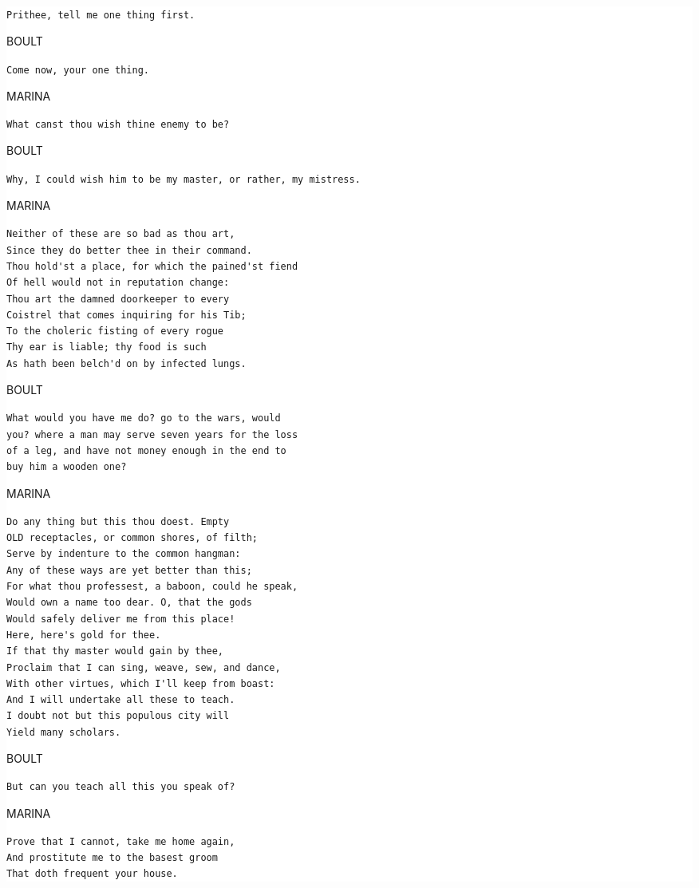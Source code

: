     Prithee, tell me one thing first.

BOULT

    Come now, your one thing.

MARINA

    What canst thou wish thine enemy to be?

BOULT

    Why, I could wish him to be my master, or rather, my mistress.

MARINA

    Neither of these are so bad as thou art,
    Since they do better thee in their command.
    Thou hold'st a place, for which the pained'st fiend
    Of hell would not in reputation change:
    Thou art the damned doorkeeper to every
    Coistrel that comes inquiring for his Tib;
    To the choleric fisting of every rogue
    Thy ear is liable; thy food is such
    As hath been belch'd on by infected lungs.

BOULT

    What would you have me do? go to the wars, would
    you? where a man may serve seven years for the loss
    of a leg, and have not money enough in the end to
    buy him a wooden one?

MARINA

    Do any thing but this thou doest. Empty
    OLD receptacles, or common shores, of filth;
    Serve by indenture to the common hangman:
    Any of these ways are yet better than this;
    For what thou professest, a baboon, could he speak,
    Would own a name too dear. O, that the gods
    Would safely deliver me from this place!
    Here, here's gold for thee.
    If that thy master would gain by thee,
    Proclaim that I can sing, weave, sew, and dance,
    With other virtues, which I'll keep from boast:
    And I will undertake all these to teach.
    I doubt not but this populous city will
    Yield many scholars.

BOULT

    But can you teach all this you speak of?

MARINA

    Prove that I cannot, take me home again,
    And prostitute me to the basest groom
    That doth frequent your house.
